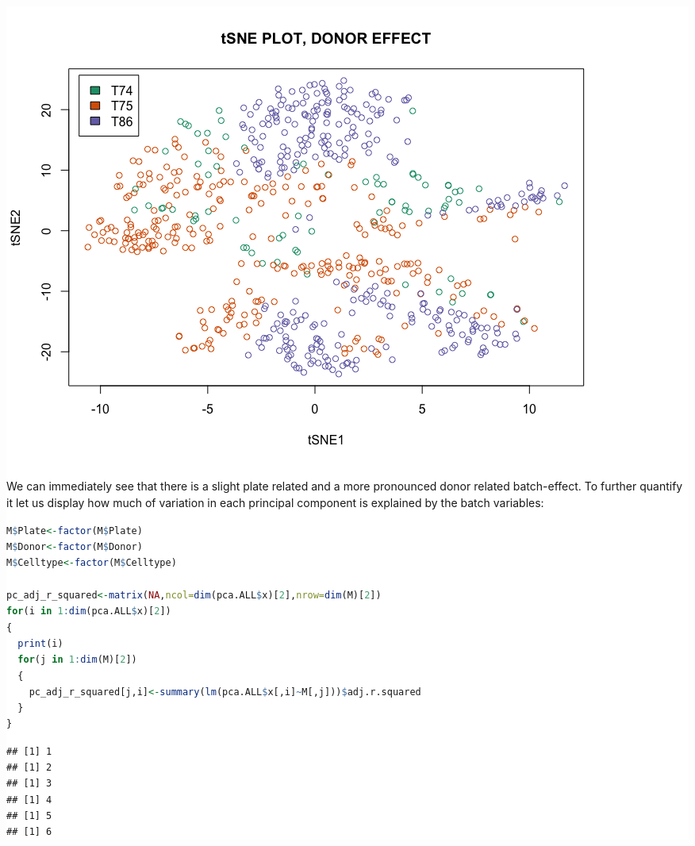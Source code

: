 ![](batch_analysis_files/figure-markdown_github/PCA%20and%20tSNE-4.png)

We can immediately see that there is a slight plate related and a more pronounced donor related batch-effect. To further quantify it let us display how much of variation in each principal component is explained by the batch variables:

``` r
M$Plate<-factor(M$Plate)
M$Donor<-factor(M$Donor)
M$Celltype<-factor(M$Celltype)

pc_adj_r_squared<-matrix(NA,ncol=dim(pca.ALL$x)[2],nrow=dim(M)[2])
for(i in 1:dim(pca.ALL$x)[2])
{
  print(i)
  for(j in 1:dim(M)[2])
  {
    pc_adj_r_squared[j,i]<-summary(lm(pca.ALL$x[,i]~M[,j]))$adj.r.squared
  }
}
```

    ## [1] 1
    ## [1] 2
    ## [1] 3
    ## [1] 4
    ## [1] 5
    ## [1] 6